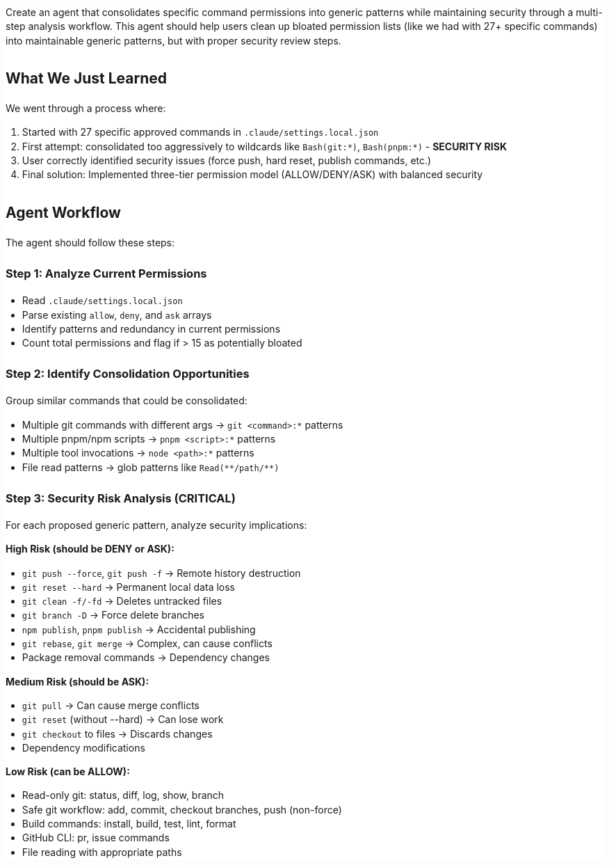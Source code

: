 Create an agent that consolidates specific command permissions into generic patterns while maintaining security through a multi-step analysis workflow. This agent should help users clean up bloated permission lists (like we had with 27+ specific commands) into maintainable generic patterns, but with proper security review steps.

## What We Just Learned

We went through a process where:
1. Started with 27 specific approved commands in `.claude/settings.local.json`
2. First attempt: consolidated too aggressively to wildcards like `Bash(git:*)`, `Bash(pnpm:*)` - **SECURITY RISK**
3. User correctly identified security issues (force push, hard reset, publish commands, etc.)
4. Final solution: Implemented three-tier permission model (ALLOW/DENY/ASK) with balanced security

## Agent Workflow

The agent should follow these steps:

### Step 1: Analyze Current Permissions
- Read `.claude/settings.local.json`
- Parse existing `allow`, `deny`, and `ask` arrays
- Identify patterns and redundancy in current permissions
- Count total permissions and flag if > 15 as potentially bloated

### Step 2: Identify Consolidation Opportunities
Group similar commands that could be consolidated:
- Multiple git commands with different args → `git <command>:*` patterns
- Multiple pnpm/npm scripts → `pnpm <script>:*` patterns
- Multiple tool invocations → `node <path>:*` patterns
- File read patterns → glob patterns like `Read(**/path/**)`

### Step 3: Security Risk Analysis (CRITICAL)
For each proposed generic pattern, analyze security implications:

**High Risk (should be DENY or ASK):**
- `git push --force`, `git push -f` → Remote history destruction
- `git reset --hard` → Permanent local data loss
- `git clean -f/-fd` → Deletes untracked files
- `git branch -D` → Force delete branches
- `npm publish`, `pnpm publish` → Accidental publishing
- `git rebase`, `git merge` → Complex, can cause conflicts
- Package removal commands → Dependency changes

**Medium Risk (should be ASK):**
- `git pull` → Can cause merge conflicts
- `git reset` (without --hard) → Can lose work
- `git checkout` to files → Discards changes
- Dependency modifications

**Low Risk (can be ALLOW):**
- Read-only git: status, diff, log, show, branch
- Safe git workflow: add, commit, checkout branches, push (non-force)
- Build commands: install, build, test, lint, format
- GitHub CLI: pr, issue commands
- File reading with appropriate paths

